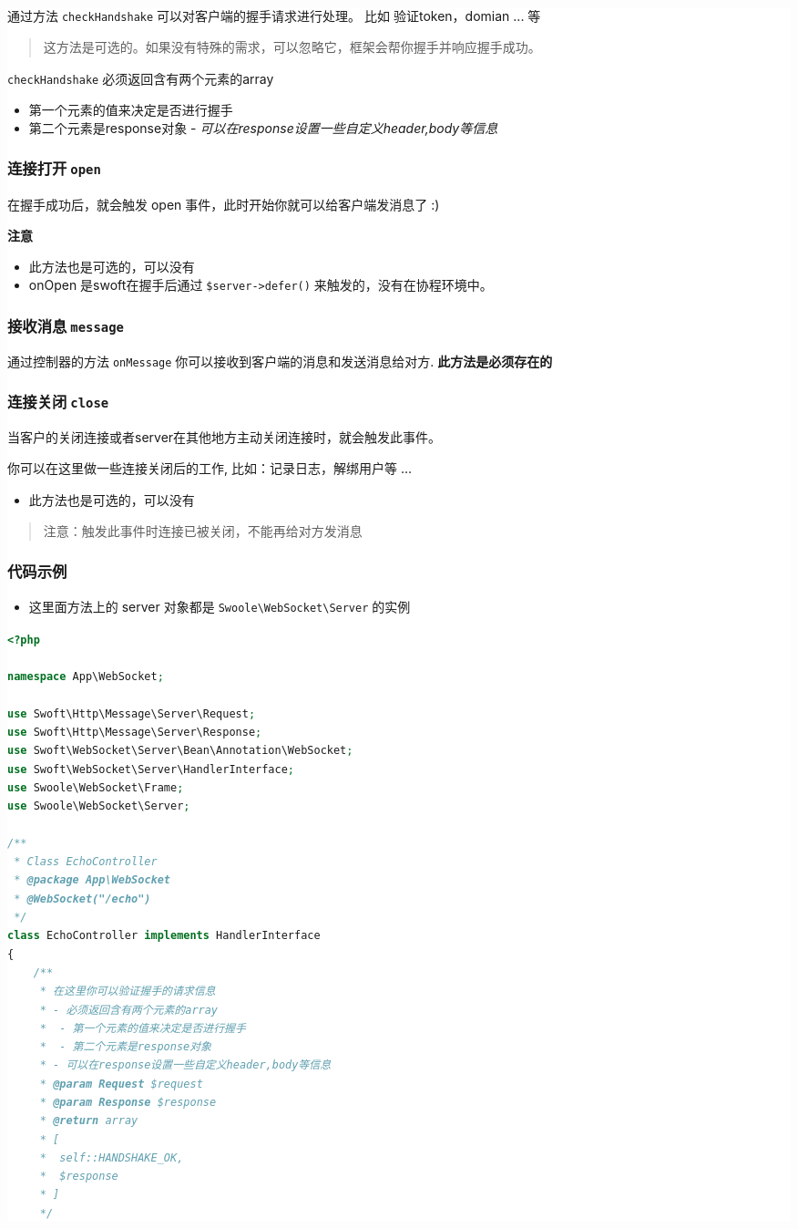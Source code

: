 通过方法 `checkHandshake` 可以对客户端的握手请求进行处理。 比如 验证token，domian ... 等

> 这方法是可选的。如果没有特殊的需求，可以忽略它，框架会帮你握手并响应握手成功。

`checkHandshake` 必须返回含有两个元素的array

- 第一个元素的值来决定是否进行握手
- 第二个元素是response对象 - _可以在response设置一些自定义header,body等信息_

### 连接打开 `open`

在握手成功后，就会触发 open 事件，此时开始你就可以给客户端发消息了 :)

**注意**

- 此方法也是可选的，可以没有
- onOpen 是swoft在握手后通过 `$server->defer()` 来触发的，没有在协程环境中。

### 接收消息 `message`

通过控制器的方法 `onMessage` 你可以接收到客户端的消息和发送消息给对方. **此方法是必须存在的**

### 连接关闭 `close`

当客户的关闭连接或者server在其他地方主动关闭连接时，就会触发此事件。

你可以在这里做一些连接关闭后的工作, 比如：记录日志，解绑用户等 ...

- 此方法也是可选的，可以没有

> 注意：触发此事件时连接已被关闭，不能再给对方发消息

### 代码示例

- 这里面方法上的 server 对象都是 `Swoole\WebSocket\Server` 的实例

```php
<?php

namespace App\WebSocket;

use Swoft\Http\Message\Server\Request;
use Swoft\Http\Message\Server\Response;
use Swoft\WebSocket\Server\Bean\Annotation\WebSocket;
use Swoft\WebSocket\Server\HandlerInterface;
use Swoole\WebSocket\Frame;
use Swoole\WebSocket\Server;

/**
 * Class EchoController
 * @package App\WebSocket
 * @WebSocket("/echo")
 */
class EchoController implements HandlerInterface
{
    /**
     * 在这里你可以验证握手的请求信息
     * - 必须返回含有两个元素的array
     *  - 第一个元素的值来决定是否进行握手
     *  - 第二个元素是response对象
     * - 可以在response设置一些自定义header,body等信息
     * @param Request $request
     * @param Response $response
     * @return array
     * [
     *  self::HANDSHAKE_OK,
     *  $response
     * ]
     */
```